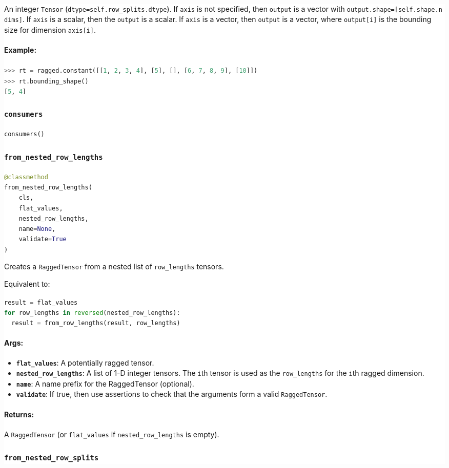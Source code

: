   An integer `Tensor` (`dtype=self.row_splits.dtype`).  If `axis` is not
  specified, then `output` is a vector with
  `output.shape=[self.shape.ndims]`.  If `axis` is a scalar, then the
  `output` is a scalar.  If `axis` is a vector, then `output` is a vector,
  where `output[i]` is the bounding size for dimension `axis[i]`.

#### Example:
  ```python
  >>> rt = ragged.constant([[1, 2, 3, 4], [5], [], [6, 7, 8, 9], [10]])
  >>> rt.bounding_shape()
  [5, 4]
  ```

<h3 id="consumers"><code>consumers</code></h3>

``` python
consumers()
```



<h3 id="from_nested_row_lengths"><code>from_nested_row_lengths</code></h3>

``` python
@classmethod
from_nested_row_lengths(
    cls,
    flat_values,
    nested_row_lengths,
    name=None,
    validate=True
)
```

Creates a `RaggedTensor` from a nested list of `row_lengths` tensors.

Equivalent to:

```python
result = flat_values
for row_lengths in reversed(nested_row_lengths):
  result = from_row_lengths(result, row_lengths)
```

#### Args:

* <b>`flat_values`</b>: A potentially ragged tensor.
* <b>`nested_row_lengths`</b>: A list of 1-D integer tensors.  The `i`th tensor is
    used as the `row_lengths` for the `i`th ragged dimension.
* <b>`name`</b>: A name prefix for the RaggedTensor (optional).
* <b>`validate`</b>: If true, then use assertions to check that the arguments form
    a valid `RaggedTensor`.


#### Returns:

A `RaggedTensor` (or `flat_values` if `nested_row_lengths` is empty).

<h3 id="from_nested_row_splits"><code>from_nested_row_splits</code></h3>
